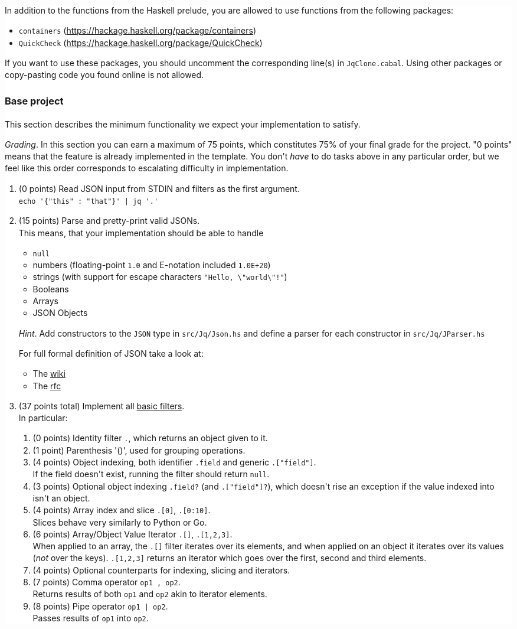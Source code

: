 In addition to the functions from the Haskell prelude, you are allowed to use
functions from the following packages:

- `containers` (https://hackage.haskell.org/package/containers)
- `QuickCheck` (https://hackage.haskell.org/package/QuickCheck)

If you want to use these packages, you should uncomment the corresponding
line(s) in `JqClone.cabal`. Using other packages or copy-pasting code you found
online is not allowed.

### Base project

This section describes the minimum functionality we expect your implementation to satisfy.

*Grading*. In this section you can earn a maximum of 75 points, which constitutes 75% of your final grade for the project. "0 points" means that the feature is already implemented in the template. You don't *have* to do tasks above in any particular order, but we feel like this order corresponds to escalating difficulty in implementation.

1. (0 points) Read JSON input from STDIN and filters as the first argument.  
  `echo '{"this" : "that"}' | jq '.'`
2. (15 points) Parse and pretty-print valid JSONs.  
   This means, that your implementation should be able to handle  
   * `null`
   * numbers (floating-point `1.0` and E-notation included `1.0E+20`)
   * strings (with support for escape characters `"Hello, \"world\"!"`)
   * Booleans
   * Arrays
   * JSON Objects
   
   *Hint*. Add constructors to the `JSON` type in `src/Jq/Json.hs` and define a parser for each constructor in `src/Jq/JParser.hs`
   
   For full formal definition of JSON take a look at:
   * The [wiki](https://en.wikipedia.org/wiki/JSON)
   * The [rfc](https://tools.ietf.org/rfc/rfc8259.txt)

3. (37 points total) Implement all [basic filters](https://stedolan.github.io/jq/manual/#Basicfilters).  
   In particular:  
   1. (0 points) Identity filter `.`, which returns an object given to it.
   2. (1 point) Parenthesis '()', used for grouping operations.
   3. (4 points) Object indexing, both identifier `.field` and generic `.["field"]`.  
      If the field doesn't exist, running the filter should return `null`.
   4. (3 points) Optional object indexing `.field?` (and `.["field"]?`), which doesn't rise an exception if the value indexed into isn't an object.
   5. (4 points) Array index and slice `.[0]`, `.[0:10]`.  
     Slices behave very similarly to Python or Go.
   6. (6 points) Array/Object Value Iterator `.[]`, `.[1,2,3]`.  
     When applied to an array, the `.[]` filter iterates over its elements, and when applied on an object it iterates over its values (*not* over the keys).
     `.[1,2,3]` returns an iterator which goes over the first, second and third elements.
   7. (4 points) Optional counterparts for indexing, slicing and iterators.
   8. (7 points) Comma operator `op1 , op2`.  
     Returns results of both `op1` and `op2` akin to iterator elements.
   9. (8 points) Pipe operator `op1 | op2`.  
     Passes results of `op1` into `op2`.
   